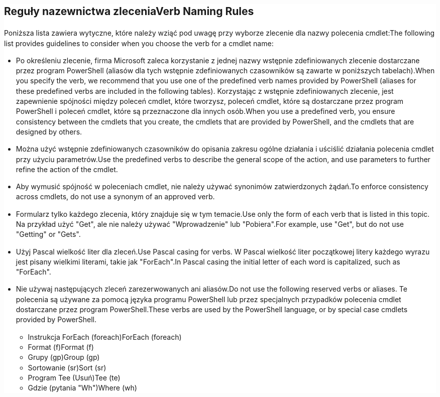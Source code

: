 ## <a name="verb-naming-rules"></a><span data-ttu-id="fcab5-109">Reguły nazewnictwa zlecenia</span><span class="sxs-lookup"><span data-stu-id="fcab5-109">Verb Naming Rules</span></span>

<span data-ttu-id="fcab5-110">Poniższa lista zawiera wytyczne, które należy wziąć pod uwagę przy wyborze zlecenie dla nazwy polecenia cmdlet:</span><span class="sxs-lookup"><span data-stu-id="fcab5-110">The following list provides guidelines to consider when you choose the verb for a cmdlet name:</span></span>

* <span data-ttu-id="fcab5-111">Po określeniu zlecenie, firma Microsoft zaleca korzystanie z jednej nazwy wstępnie zdefiniowanych zlecenie dostarczane przez program PowerShell (aliasów dla tych wstępnie zdefiniowanych czasowników są zawarte w poniższych tabelach).</span><span class="sxs-lookup"><span data-stu-id="fcab5-111">When you specify the verb, we recommend that you use one of the predefined verb names provided by PowerShell (aliases for these predefined verbs are included in the following tables).</span></span>
  <span data-ttu-id="fcab5-112">Korzystając z wstępnie zdefiniowanych zlecenie, jest zapewnienie spójności między poleceń cmdlet, które tworzysz, poleceń cmdlet, które są dostarczane przez program PowerShell i poleceń cmdlet, które są przeznaczone dla innych osób.</span><span class="sxs-lookup"><span data-stu-id="fcab5-112">When you use a predefined verb, you ensure consistency between the cmdlets that you create, the cmdlets that are provided by PowerShell, and the cmdlets that are designed by others.</span></span>

* <span data-ttu-id="fcab5-113">Można użyć wstępnie zdefiniowanych czasowników do opisania zakresu ogólne działania i uściślić działania polecenia cmdlet przy użyciu parametrów.</span><span class="sxs-lookup"><span data-stu-id="fcab5-113">Use the predefined verbs to describe the general scope of the action, and use parameters to further refine the action of the cmdlet.</span></span>

* <span data-ttu-id="fcab5-114">Aby wymusić spójność w poleceniach cmdlet, nie należy używać synonimów zatwierdzonych żądań.</span><span class="sxs-lookup"><span data-stu-id="fcab5-114">To enforce consistency across cmdlets, do not use a synonym of an approved verb.</span></span>

* <span data-ttu-id="fcab5-115">Formularz tylko każdego zlecenia, który znajduje się w tym temacie.</span><span class="sxs-lookup"><span data-stu-id="fcab5-115">Use only the form of each verb that is listed in this topic.</span></span>
  <span data-ttu-id="fcab5-116">Na przykład użyć "Get", ale nie należy używać "Wprowadzenie" lub "Pobiera".</span><span class="sxs-lookup"><span data-stu-id="fcab5-116">For example, use "Get", but do not use "Getting" or "Gets".</span></span>

* <span data-ttu-id="fcab5-117">Użyj Pascal wielkość liter dla zleceń.</span><span class="sxs-lookup"><span data-stu-id="fcab5-117">Use Pascal casing for verbs.</span></span>
  <span data-ttu-id="fcab5-118">W Pascal wielkość liter początkowej litery każdego wyrazu jest pisany wielkimi literami, takie jak "ForEach".</span><span class="sxs-lookup"><span data-stu-id="fcab5-118">In Pascal casing the initial letter of each word is capitalized, such as "ForEach".</span></span>

* <span data-ttu-id="fcab5-119">Nie używaj następujących zleceń zarezerwowanych ani aliasów.</span><span class="sxs-lookup"><span data-stu-id="fcab5-119">Do not use the following reserved verbs or aliases.</span></span>
  <span data-ttu-id="fcab5-120">Te polecenia są używane za pomocą języka programu PowerShell lub przez specjalnych przypadków polecenia cmdlet dostarczane przez program PowerShell.</span><span class="sxs-lookup"><span data-stu-id="fcab5-120">These verbs are used by the PowerShell language, or by special case cmdlets provided by PowerShell.</span></span>
  - <span data-ttu-id="fcab5-121">Instrukcja ForEach (foreach)</span><span class="sxs-lookup"><span data-stu-id="fcab5-121">ForEach (foreach)</span></span>
  - <span data-ttu-id="fcab5-122">Format (f)</span><span class="sxs-lookup"><span data-stu-id="fcab5-122">Format (f)</span></span>
  - <span data-ttu-id="fcab5-123">Grupy (gp)</span><span class="sxs-lookup"><span data-stu-id="fcab5-123">Group (gp)</span></span>
  - <span data-ttu-id="fcab5-124">Sortowanie (sr)</span><span class="sxs-lookup"><span data-stu-id="fcab5-124">Sort (sr)</span></span>
  - <span data-ttu-id="fcab5-125">Program Tee (Usuń)</span><span class="sxs-lookup"><span data-stu-id="fcab5-125">Tee (te)</span></span>
  - <span data-ttu-id="fcab5-126">Gdzie (pytania "Wh")</span><span class="sxs-lookup"><span data-stu-id="fcab5-126">Where (wh)</span></span>
